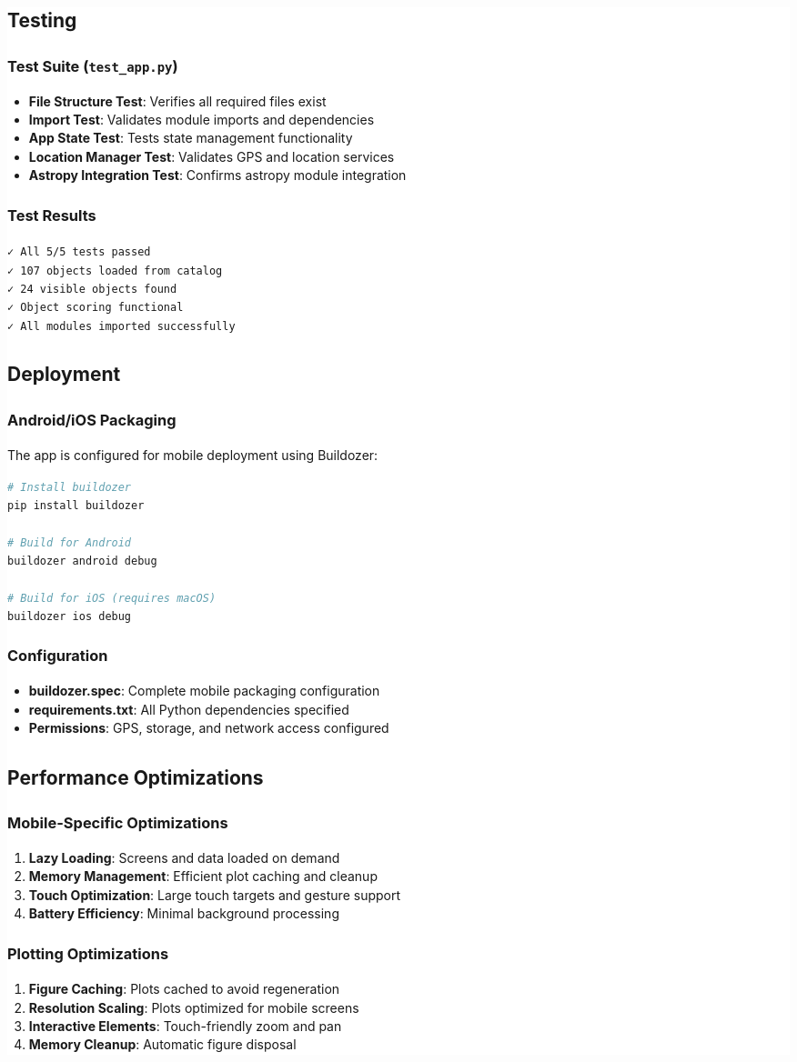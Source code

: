 ## Testing

### Test Suite (`test_app.py`)
- **File Structure Test**: Verifies all required files exist
- **Import Test**: Validates module imports and dependencies
- **App State Test**: Tests state management functionality
- **Location Manager Test**: Validates GPS and location services
- **Astropy Integration Test**: Confirms astropy module integration

### Test Results
```
✓ All 5/5 tests passed
✓ 107 objects loaded from catalog
✓ 24 visible objects found
✓ Object scoring functional
✓ All modules imported successfully
```

## Deployment

### Android/iOS Packaging
The app is configured for mobile deployment using Buildozer:

```bash
# Install buildozer
pip install buildozer

# Build for Android
buildozer android debug

# Build for iOS (requires macOS)
buildozer ios debug
```

### Configuration
- **buildozer.spec**: Complete mobile packaging configuration
- **requirements.txt**: All Python dependencies specified
- **Permissions**: GPS, storage, and network access configured

## Performance Optimizations

### Mobile-Specific Optimizations
1. **Lazy Loading**: Screens and data loaded on demand
2. **Memory Management**: Efficient plot caching and cleanup
3. **Touch Optimization**: Large touch targets and gesture support
4. **Battery Efficiency**: Minimal background processing

### Plotting Optimizations
1. **Figure Caching**: Plots cached to avoid regeneration
2. **Resolution Scaling**: Plots optimized for mobile screens
3. **Interactive Elements**: Touch-friendly zoom and pan
4. **Memory Cleanup**: Automatic figure disposal
